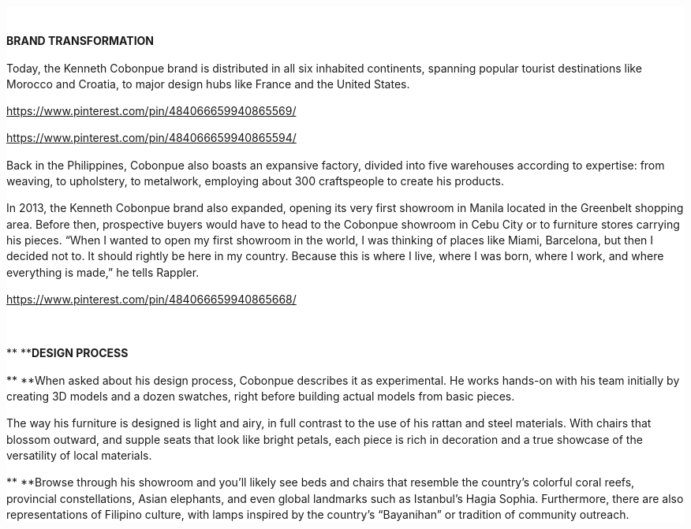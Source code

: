 &nbsp;

**BRAND TRANSFORMATION**

Today, the Kenneth Cobonpue brand is distributed in all six inhabited continents, spanning popular tourist destinations like Morocco and Croatia, to major design hubs like France and the United States.

https://www.pinterest.com/pin/484066659940865569/

https://www.pinterest.com/pin/484066659940865594/

Back in the Philippines, Cobonpue also boasts an expansive factory, divided into five warehouses according to expertise: from weaving, to upholstery, to metalwork, employing about 300 craftspeople to create his products.

In 2013, the Kenneth Cobonpue brand also expanded, opening its very first showroom in Manila located in the Greenbelt shopping area. Before then, prospective buyers would have to head to the Cobonpue showroom in Cebu City or to furniture stores carrying his pieces. “When I wanted to open my first showroom in the world, I was thinking of places like Miami, Barcelona, but then I decided not to. It should rightly be here in my country. Because this is where I live, where I was born, where I work, and where everything is made,” he tells Rappler.

https://www.pinterest.com/pin/484066659940865668/

&nbsp;

** ****DESIGN PROCESS**

** **When asked about his design process, Cobonpue describes it as experimental. He works hands-on with his team initially by creating 3D models and a dozen swatches, right before building actual models from basic pieces.

<iframe src="https://www.instagram.com/p/BRdWT0VjcUX/embed" frameborder="0" scrolling="no" allowtransparency="true"></iframe>

The way his furniture is designed is light and airy, in full contrast to the use of his rattan and steel materials. With chairs that blossom outward, and supple seats that look like bright petals, each piece is rich in decoration and a true showcase of the versatility of local materials.

<iframe src="https://www.instagram.com/p/BY2WoVthPRt/embed" frameborder="0" scrolling="no" allowtransparency="true"></iframe>

<iframe src="https://www.instagram.com/p/BXnhnrGBQmt/embed" frameborder="0" scrolling="no" allowtransparency="true"></iframe>

<iframe src="https://www.instagram.com/p/BXqGlo_B72I/embed" frameborder="0" scrolling="no" allowtransparency="true"></iframe>

** **Browse through his showroom and you’ll likely see beds and chairs that resemble the country’s colorful coral reefs, provincial constellations, Asian elephants, and even global landmarks such as Istanbul’s Hagia Sophia. Furthermore, there are also representations of Filipino culture, with lamps inspired by the country’s “Bayanihan” or tradition of community outreach.

<iframe src="https://www.instagram.com/p/BSLvihvjyIn/embed" frameborder="0" scrolling="no" allowtransparency="true"></iframe>

<iframe src="https://www.instagram.com/p/BRqPClUDMCy/embed" frameborder="0" scrolling="no" allowtransparency="true"></iframe>

